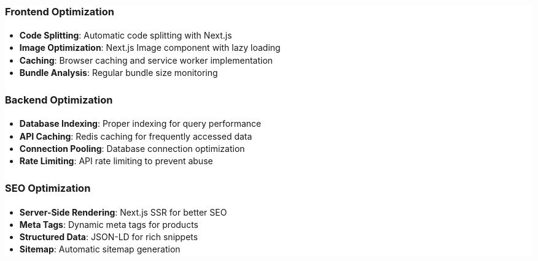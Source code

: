 ### Frontend Optimization

- **Code Splitting**: Automatic code splitting with Next.js
- **Image Optimization**: Next.js Image component with lazy loading
- **Caching**: Browser caching and service worker implementation
- **Bundle Analysis**: Regular bundle size monitoring

### Backend Optimization

- **Database Indexing**: Proper indexing for query performance
- **API Caching**: Redis caching for frequently accessed data
- **Connection Pooling**: Database connection optimization
- **Rate Limiting**: API rate limiting to prevent abuse

### SEO Optimization

- **Server-Side Rendering**: Next.js SSR for better SEO
- **Meta Tags**: Dynamic meta tags for products
- **Structured Data**: JSON-LD for rich snippets
- **Sitemap**: Automatic sitemap generation
